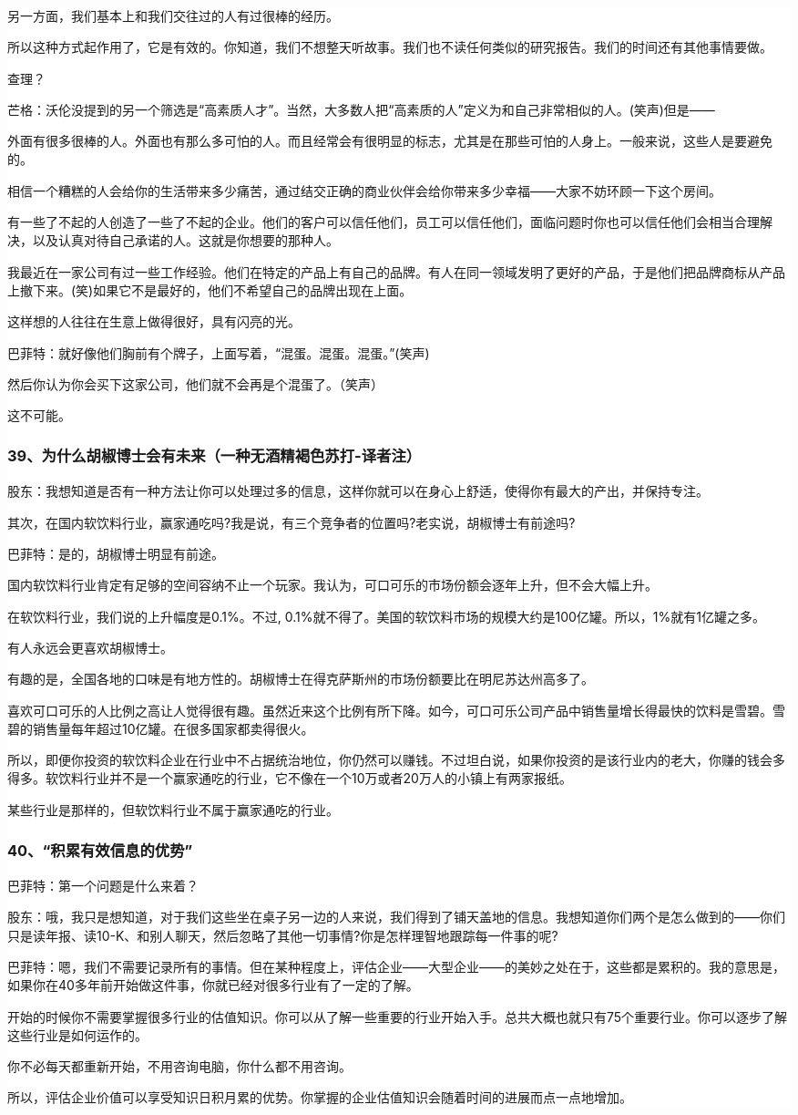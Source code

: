 另一方面，我们基本上和我们交往过的人有过很棒的经历。

所以这种方式起作用了，它是有效的。你知道，我们不想整天听故事。我们也不读任何类似的研究报告。我们的时间还有其他事情要做。

查理？

芒格：沃伦没提到的另一个筛选是“高素质人才”。当然，大多数人把“高素质的人”定义为和自己非常相似的人。(笑声)但是——

外面有很多很棒的人。外面也有那么多可怕的人。而且经常会有很明显的标志，尤其是在那些可怕的人身上。一般来说，这些人是要避免的。

相信一个糟糕的人会给你的生活带来多少痛苦，通过结交正确的商业伙伴会给你带来多少幸福——大家不妨环顾一下这个房间。

有一些了不起的人创造了一些了不起的企业。他们的客户可以信任他们，员工可以信任他们，面临问题时你也可以信任他们会相当合理解决，以及认真对待自己承诺的人。这就是你想要的那种人。

我最近在一家公司有过一些工作经验。他们在特定的产品上有自己的品牌。有人在同一领域发明了更好的产品，于是他们把品牌商标从产品上撤下来。(笑)如果它不是最好的，他们不希望自己的品牌出现在上面。

这样想的人往往在生意上做得很好，具有闪亮的光。

巴菲特：就好像他们胸前有个牌子，上面写着，“混蛋。混蛋。混蛋。”(笑声)

然后你认为你会买下这家公司，他们就不会再是个混蛋了。（笑声）

这不可能。



### 39、为什么胡椒博士会有未来（一种无酒精褐色苏打-译者注）

股东：我想知道是否有一种方法让你可以处理过多的信息，这样你就可以在身心上舒适，使得你有最大的产出，并保持专注。

其次，在国内软饮料行业，赢家通吃吗?我是说，有三个竞争者的位置吗?老实说，胡椒博士有前途吗?

巴菲特：是的，胡椒博士明显有前途。

国内软饮料行业肯定有足够的空间容纳不止一个玩家。我认为，可口可乐的市场份额会逐年上升，但不会大幅上升。

在软饮料行业，我们说的上升幅度是0.1%。不过, 0.1%就不得了。美国的软饮料市场的规模大约是100亿罐。所以，1%就有1亿罐之多。

有人永远会更喜欢胡椒博士。

有趣的是，全国各地的口味是有地方性的。胡椒博士在得克萨斯州的市场份额要比在明尼苏达州高多了。

喜欢可口可乐的人比例之高让人觉得很有趣。虽然近来这个比例有所下降。如今，可口可乐公司产品中销售量增长得最快的饮料是雪碧。雪碧的销售量每年超过10亿罐。在很多国家都卖得很火。

所以，即便你投资的软饮料企业在行业中不占据统治地位，你仍然可以赚钱。不过坦白说，如果你投资的是该行业内的老大，你赚的钱会多得多。软饮料行业并不是一个赢家通吃的行业，它不像在一个10万或者20万人的小镇上有两家报纸。

某些行业是那样的，但软饮料行业不属于赢家通吃的行业。



### 40、“积累有效信息的优势”

巴菲特：第一个问题是什么来着？

股东：哦，我只是想知道，对于我们这些坐在桌子另一边的人来说，我们得到了铺天盖地的信息。我想知道你们两个是怎么做到的——你们只是读年报、读10-K、和别人聊天，然后忽略了其他一切事情?你是怎样理智地跟踪每一件事的呢?

巴菲特：嗯，我们不需要记录所有的事情。但在某种程度上，评估企业——大型企业——的美妙之处在于，这些都是累积的。我的意思是，如果你在40多年前开始做这件事，你就已经对很多行业有了一定的了解。

开始的时候你不需要掌握很多行业的估值知识。你可以从了解一些重要的行业开始入手。总共大概也就只有75个重要行业。你可以逐步了解这些行业是如何运作的。

你不必每天都重新开始，不用咨询电脑，你什么都不用咨询。

所以，评估企业价值可以享受知识日积月累的优势。你掌握的企业估值知识会随着时间的进展而点一点地增加。
